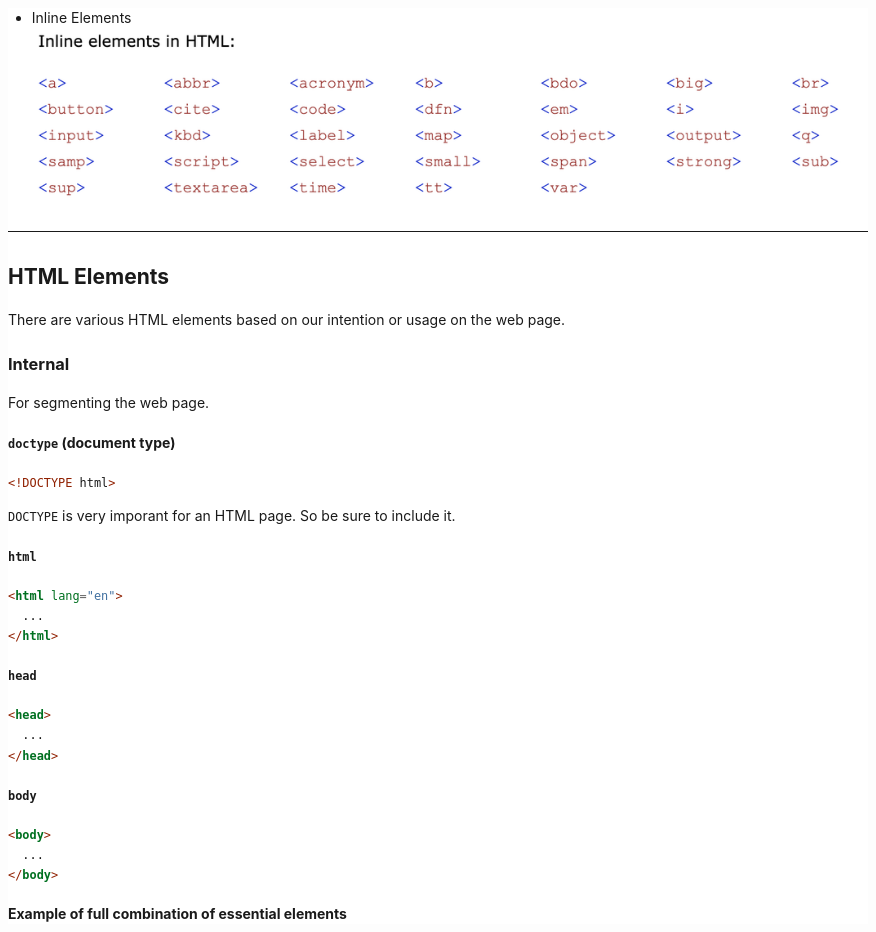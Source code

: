 - Inline Elements
  ![inline elements](images/html-inline-element.png)

---

## HTML Elements

There are various HTML elements based on our intention or usage on the web page.

### Internal

For segmenting the web page.

#### `doctype` (document type)

```html
<!DOCTYPE html>
```

`DOCTYPE` is very imporant for an HTML page. So be sure to include it.

#### `html`

```html
<html lang="en">
  ...
</html>
```

#### `head`

```html
<head>
  ...
</head>
```

#### `body`

```html
<body>
  ...
</body>
```

#### Example of full combination of essential elements
